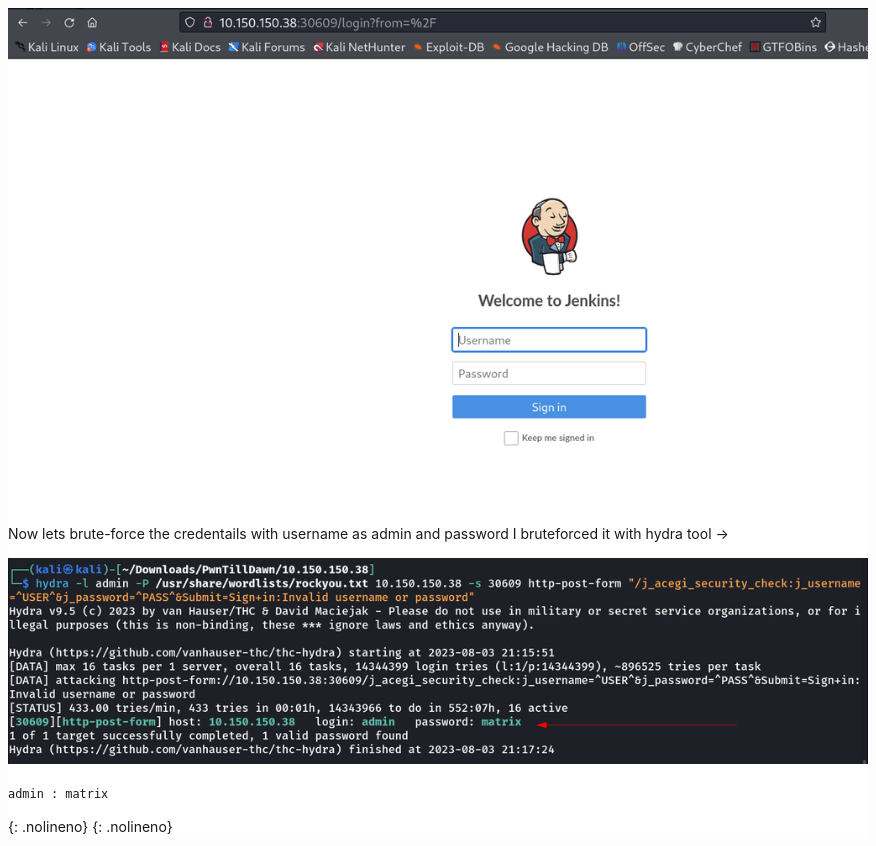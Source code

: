 ![Untitled](/Vulnhub-Files/img/JuniorDev/Untitled%201.png)

Now lets brute-force the credentails with username as admin and password I bruteforced it with hydra tool →

![Untitled](/Vulnhub-Files/img/JuniorDev/Untitled%202.png)

```bash
admin : matrix
```
{: .nolineno}
{: .nolineno}
